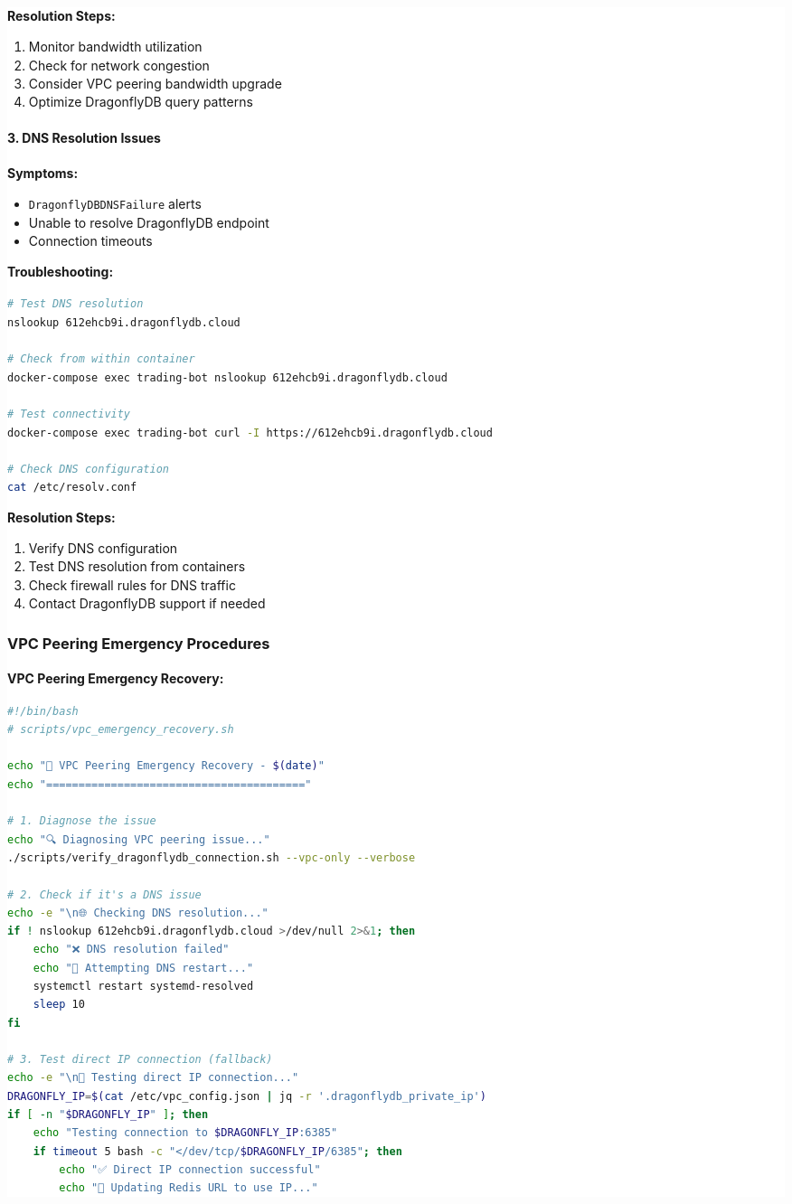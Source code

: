 **Resolution Steps:**
1. Monitor bandwidth utilization
2. Check for network congestion
3. Consider VPC peering bandwidth upgrade
4. Optimize DragonflyDB query patterns

#### 3. DNS Resolution Issues

**Symptoms:**
- `DragonflyDBDNSFailure` alerts
- Unable to resolve DragonflyDB endpoint
- Connection timeouts

**Troubleshooting:**
```bash
# Test DNS resolution
nslookup 612ehcb9i.dragonflydb.cloud

# Check from within container
docker-compose exec trading-bot nslookup 612ehcb9i.dragonflydb.cloud

# Test connectivity
docker-compose exec trading-bot curl -I https://612ehcb9i.dragonflydb.cloud

# Check DNS configuration
cat /etc/resolv.conf
```

**Resolution Steps:**
1. Verify DNS configuration
2. Test DNS resolution from containers
3. Check firewall rules for DNS traffic
4. Contact DragonflyDB support if needed

### VPC Peering Emergency Procedures

**VPC Peering Emergency Recovery:**

```bash
#!/bin/bash
# scripts/vpc_emergency_recovery.sh

echo "🚨 VPC Peering Emergency Recovery - $(date)"
echo "========================================"

# 1. Diagnose the issue
echo "🔍 Diagnosing VPC peering issue..."
./scripts/verify_dragonflydb_connection.sh --vpc-only --verbose

# 2. Check if it's a DNS issue
echo -e "\n🌐 Checking DNS resolution..."
if ! nslookup 612ehcb9i.dragonflydb.cloud >/dev/null 2>&1; then
    echo "❌ DNS resolution failed"
    echo "🔄 Attempting DNS restart..."
    systemctl restart systemd-resolved
    sleep 10
fi

# 3. Test direct IP connection (fallback)
echo -e "\n🔗 Testing direct IP connection..."
DRAGONFLY_IP=$(cat /etc/vpc_config.json | jq -r '.dragonflydb_private_ip')
if [ -n "$DRAGONFLY_IP" ]; then
    echo "Testing connection to $DRAGONFLY_IP:6385"
    if timeout 5 bash -c "</dev/tcp/$DRAGONFLY_IP/6385"; then
        echo "✅ Direct IP connection successful"
        echo "🔄 Updating Redis URL to use IP..."
```